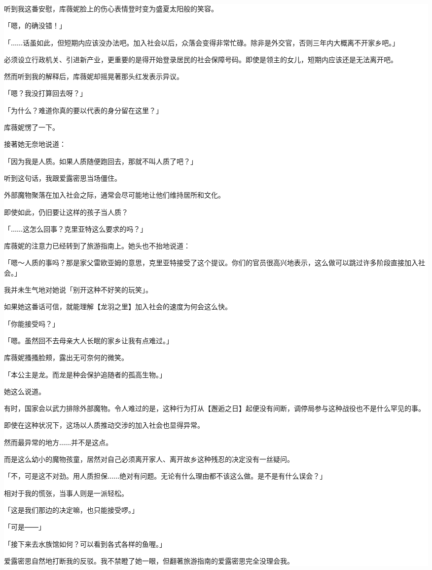 听到我这番安慰，库薇妮脸上的伤心表情登时变为盛夏太阳般的笑容。

「嗯，的确没错！」

「……话虽如此，但短期内应该没办法吧。加入社会以后，众落会变得非常忙碌。除非是外交官，否则三年内大概离不开家乡吧。」

必须设立行政机关、引进新产业，更重要的是得开始登录居民的社会保障号码。即使是领主的女儿，短期内应该还是无法离开吧。

然而听到我的解释后，库薇妮却摇晃著那头红发表示异议。

「嗯？我没打算回去呀？」

「为什么？难道你真的要以代表的身分留在这里？」

库薇妮愣了一下。

接著她无奈地说道：

「因为我是人质。如果人质随便跑回去，那就不叫人质了吧？」

听到这句话，我跟爱露密思当场僵住。

外部魔物聚落在加入社会之际，通常会尽可能地让他们维持居所和文化。

即使如此，仍旧要让这样的孩子当人质？

「……这怎么回事？克里亚特这么要求的吗？」

库薇妮的注意力已经转到了旅游指南上。她头也不抬地说道：

「嗯～人质的事吗？那是家父雷欧亚姆的意思，克里亚特接受了这个提议。你们的官员很高兴地表示，这么做可以跳过许多阶段直接加入社会。」

我并未生气地对她说「别开这种不好笑的玩笑」。

如果她这番话可信，就能理解【龙羽之里】加入社会的速度为何会这么快。

「你能接受吗？」

「嗯。虽然回不去母亲大人长眠的家乡让我有点难过。」

库薇妮搔搔脸颊，露出无可奈何的微笑。

「本公主是龙。而龙是种会保护追随者的孤高生物。」

她这么说道。

有时，国家会以武力排除外部魔物。令人难过的是，这种行为打从【邂逅之日】起便没有间断，调停局参与这种战役也不是什么罕见的事。

即使在这种状况下，这场以人质推动交涉的加入社会也显得异常。

然而最异常的地方……并不是这点。

而是这么幼小的魔物孩童，居然对自己必须离开家人、离开故乡这种残忍的决定没有一丝疑问。

「不，可是这不对劲。用人质担保……绝对有问题。无论有什么理由都不该这么做。是不是有什么误会？」

相对于我的慌张，当事人则是一派轻松。

「这是我们那边的决定嘛，也只能接受啰。」

「可是——」

「接下来去水族馆如何？可以看到各式各样的鱼喔。」

爱露密思自然地打断我的反驳。我不禁瞪了她一眼，但翻著旅游指南的爱露密思完全没理会我。

